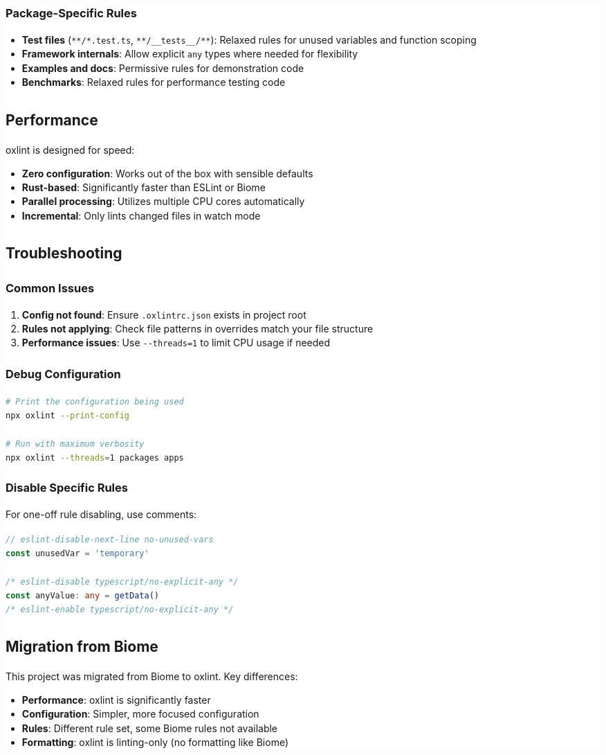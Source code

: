 ### Package-Specific Rules

- **Test files** (`**/*.test.ts`, `**/__tests__/**`): Relaxed rules for unused variables and function scoping
- **Framework internals**: Allow explicit `any` types where needed for flexibility
- **Examples and docs**: Permissive rules for demonstration code
- **Benchmarks**: Relaxed rules for performance testing code

## Performance

oxlint is designed for speed:

- **Zero configuration**: Works out of the box with sensible defaults
- **Rust-based**: Significantly faster than ESLint or Biome
- **Parallel processing**: Utilizes multiple CPU cores automatically
- **Incremental**: Only lints changed files in watch mode

## Troubleshooting

### Common Issues

1. **Config not found**: Ensure `.oxlintrc.json` exists in project root
2. **Rules not applying**: Check file patterns in overrides match your file structure
3. **Performance issues**: Use `--threads=1` to limit CPU usage if needed

### Debug Configuration

```bash
# Print the configuration being used
npx oxlint --print-config

# Run with maximum verbosity
npx oxlint --threads=1 packages apps
```

### Disable Specific Rules

For one-off rule disabling, use comments:

```typescript
// eslint-disable-next-line no-unused-vars
const unusedVar = 'temporary'

/* eslint-disable typescript/no-explicit-any */
const anyValue: any = getData()
/* eslint-enable typescript/no-explicit-any */
```

## Migration from Biome

This project was migrated from Biome to oxlint. Key differences:

- **Performance**: oxlint is significantly faster
- **Configuration**: Simpler, more focused configuration
- **Rules**: Different rule set, some Biome rules not available
- **Formatting**: oxlint is linting-only (no formatting like Biome)
